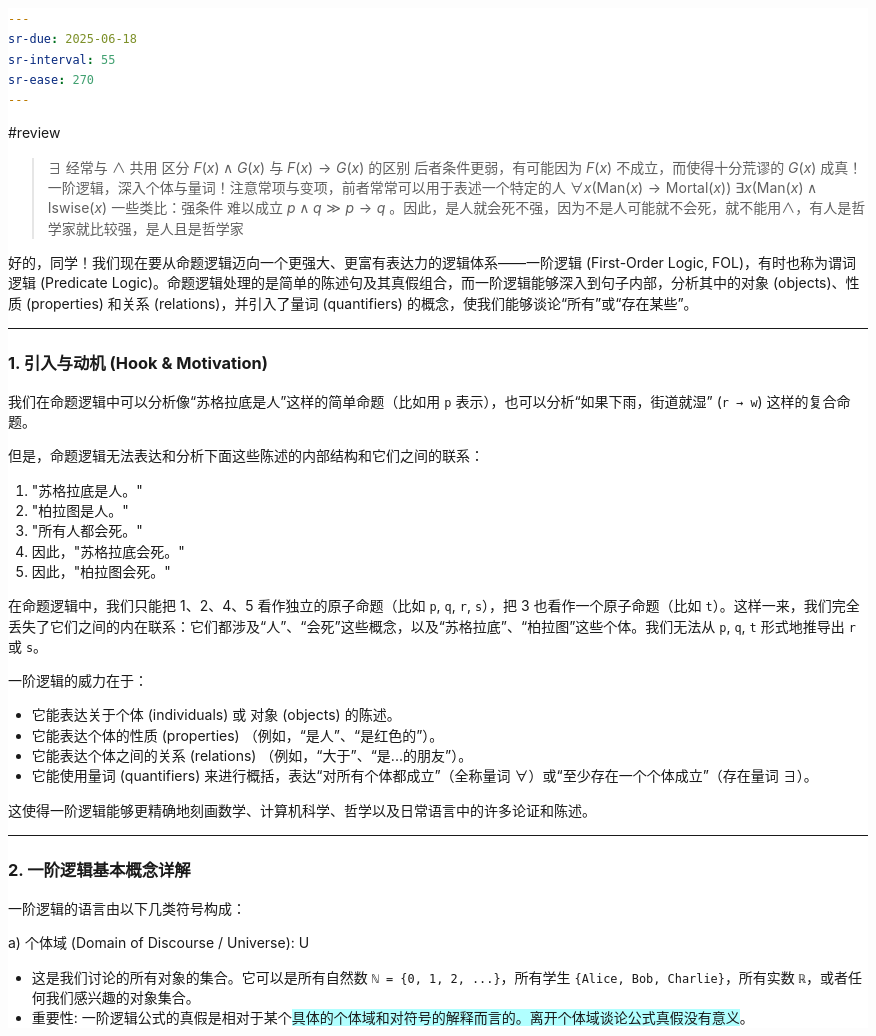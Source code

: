 ```yaml
---
sr-due: 2025-06-18
sr-interval: 55
sr-ease: 270
---
```


#review 

> $\exists$ 经常与 $\land$ 共用
> 区分 $F(x) \land G(x)$ 与 $F(x)\to G(x)$ 的区别
> 后者条件更弱，有可能因为 $F(x)$ 不成立，而使得十分荒谬的 $G(x)$ 成真！
> 一阶逻辑，深入个体与量词！注意常项与变项，前者常常可以用于表述一个特定的人
> $\forall x(\mathrm{Man}(x)\to \mathrm{Mortal}(x))$
> $\exists x(\mathrm{Man}(x) \land \mathrm{Iswise}(x)$
> 一些类比：强条件 难以成立 $p\land q\gg p\to q$ 。因此，是人就会死不强，因为不是人可能就不会死，就不能用$\land$，有人是哲学家就比较强，是人且是哲学家

好的，同学！我们现在要从命题逻辑迈向一个更强大、更富有表达力的逻辑体系——一阶逻辑 (First-Order Logic, FOL)，有时也称为谓词逻辑 (Predicate Logic)。命题逻辑处理的是简单的陈述句及其真假组合，而一阶逻辑能够深入到句子内部，分析其中的对象 (objects)、性质 (properties) 和关系 (relations)，并引入了量词 (quantifiers) 的概念，使我们能够谈论“所有”或“存在某些”。

---

### 1. 引入与动机 (Hook & Motivation)

我们在命题逻辑中可以分析像“苏格拉底是人”这样的简单命题（比如用 `p` 表示），也可以分析“如果下雨，街道就湿” (`r → w`) 这样的复合命题。

但是，命题逻辑无法表达和分析下面这些陈述的内部结构和它们之间的联系：

1.  "苏格拉底是人。"
2.  "柏拉图是人。"
3.  "所有人都会死。"
4.  因此，"苏格拉底会死。"
5.  因此，"柏拉图会死。"

在命题逻辑中，我们只能把 1、2、4、5 看作独立的原子命题（比如 `p`, `q`, `r`, `s`），把 3 也看作一个原子命题（比如 `t`）。这样一来，我们完全丢失了它们之间的内在联系：它们都涉及“人”、“会死”这些概念，以及“苏格拉底”、“柏拉图”这些个体。我们无法从 `p`, `q`, `t` 形式地推导出 `r` 或 `s`。

一阶逻辑的威力在于：

*   它能表达关于个体 (individuals) 或 对象 (objects) 的陈述。
*   它能表达个体的性质 (properties) （例如，“是人”、“是红色的”）。
*   它能表达个体之间的关系 (relations) （例如，“大于”、“是...的朋友”）。
*   它能使用量词 (quantifiers) 来进行概括，表达“对所有个体都成立”（全称量词 ∀）或“至少存在一个个体成立”（存在量词 ∃）。

这使得一阶逻辑能够更精确地刻画数学、计算机科学、哲学以及日常语言中的许多论证和陈述。

---

### 2. 一阶逻辑基本概念详解

一阶逻辑的语言由以下几类符号构成：

a) 个体域 (Domain of Discourse / Universe): U
   *   这是我们讨论的所有对象的集合。它可以是所有自然数 `ℕ = {0, 1, 2, ...}`，所有学生 `{Alice, Bob, Charlie}`，所有实数 `ℝ`，或者任何我们感兴趣的对象集合。
   *   重要性: 一阶逻辑公式的真假是相对于某个<span style="background:#b1ffff">具体的个体域和对符号的解释而言的。离开个体域谈论公式真假没有意义</span>。
